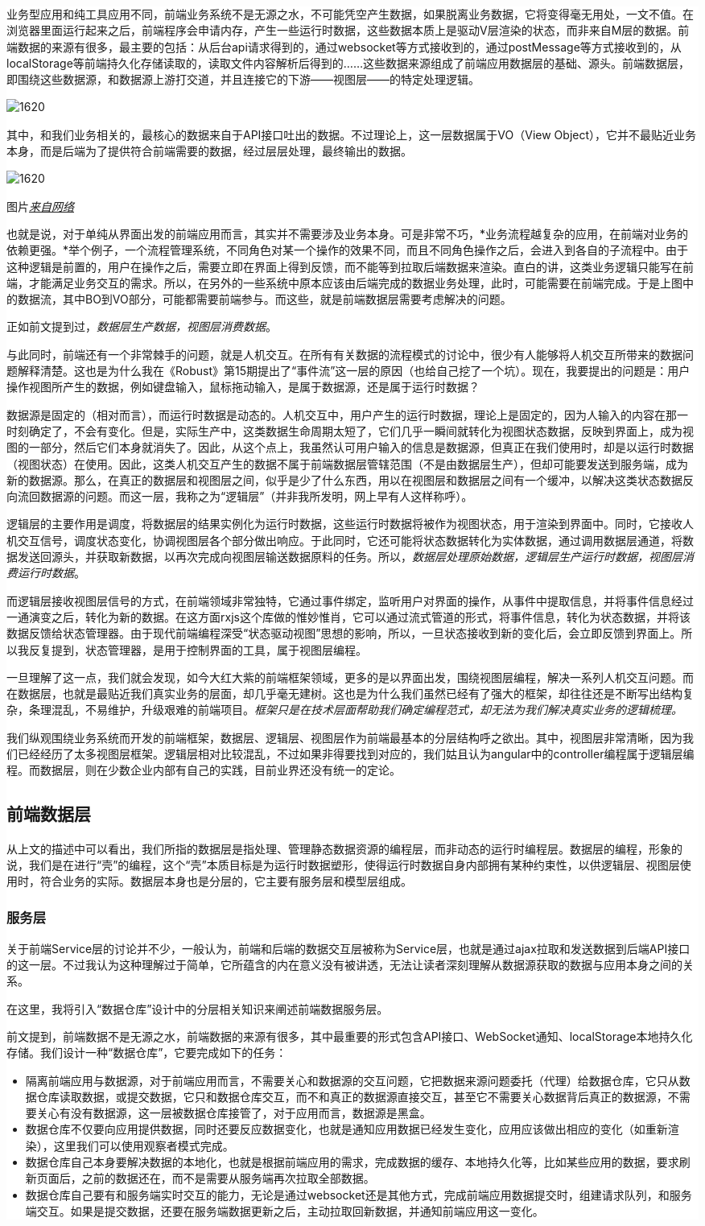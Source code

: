 业务型应用和纯工具应用不同，前端业务系统不是无源之水，不可能凭空产生数据，如果脱离业务数据，它将变得毫无用处，一文不值。在浏览器里面运行起来之后，前端程序会申请内存，产生一些运行时数据，这些数据本质上是驱动V层渲染的状态，而非来自M层的数据。前端数据的来源有很多，最主要的包括：从后台api请求得到的，通过websocket等方式接收到的，通过postMessage等方式接收到的，从localStorage等前端持久化存储读取的，读取文件内容解析后得到的……这些数据来源组成了前端应用数据层的基础、源头。前端数据层，即围绕这些数据源，和数据源上游打交道，并且连接它的下游——视图层——的特定处理逻辑。

![1620](https://gitee.com/hjb2722404/tuchuang/raw/master/img/20201231155825.png)

其中，和我们业务相关的，最核心的数据来自于API接口吐出的数据。不过理论上，这一层数据属于VO（View Object），它并不最贴近业务本身，而是后端为了提供符合前端需要的数据，经过层层处理，最终输出的数据。

![1620](https://gitee.com/hjb2722404/tuchuang/raw/master/img/20201231155829.png)

图片[*来自网络*](https://mp.weixin.qq.com/s?__biz=Mzg2ODAyNTgyMQ==&mid=2247484315&idx=1&sn=34085df8f133f7e304037df79f473c46&scene=21#wechat_redirect)

也就是说，对于单纯从界面出发的前端应用而言，其实并不需要涉及业务本身。可是非常不巧，*业务流程越复杂的应用，在前端对业务的依赖更强。*举个例子，一个流程管理系统，不同角色对某一个操作的效果不同，而且不同角色操作之后，会进入到各自的子流程中。由于这种逻辑是前置的，用户在操作之后，需要立即在界面上得到反馈，而不能等到拉取后端数据来渲染。直白的讲，这类业务逻辑只能写在前端，才能满足业务交互的需求。所以，在另外的一些系统中原本应该由后端完成的数据业务处理，此时，可能需要在前端完成。于是上图中的数据流，其中BO到VO部分，可能都需要前端参与。而这些，就是前端数据层需要考虑解决的问题。

正如前文提到过，*数据层生产数据，视图层消费数据*。

与此同时，前端还有一个非常棘手的问题，就是人机交互。在所有有关数据的流程模式的讨论中，很少有人能够将人机交互所带来的数据问题解释清楚。这也是为什么我在《Robust》第15期提出了“事件流”这一层的原因（也给自己挖了一个坑）。现在，我要提出的问题是：用户操作视图所产生的数据，例如键盘输入，鼠标拖动输入，是属于数据源，还是属于运行时数据？

数据源是固定的（相对而言），而运行时数据是动态的。人机交互中，用户产生的运行时数据，理论上是固定的，因为人输入的内容在那一时刻确定了，不会有变化。但是，实际生产中，这类数据生命周期太短了，它们几乎一瞬间就转化为视图状态数据，反映到界面上，成为视图的一部分，然后它们本身就消失了。因此，从这个点上，我虽然认可用户输入的信息是数据源，但真正在我们使用时，却是以运行时数据（视图状态）在使用。因此，这类人机交互产生的数据不属于前端数据层管辖范围（不是由数据层生产），但却可能要发送到服务端，成为新的数据源。那么，在真正的数据层和视图层之间，似乎是少了什么东西，用以在视图层和数据层之间有一个缓冲，以解决这类状态数据反向流回数据源的问题。而这一层，我称之为“逻辑层”（并非我所发明，网上早有人这样称呼）。

逻辑层的主要作用是调度，将数据层的结果实例化为运行时数据，这些运行时数据将被作为视图状态，用于渲染到界面中。同时，它接收人机交互信号，调度状态变化，协调视图层各个部分做出响应。于此同时，它还可能将状态数据转化为实体数据，通过调用数据层通道，将数据发送回源头，并获取新数据，以再次完成向视图层输送数据原料的任务。所以，*数据层处理原始数据，逻辑层生产运行时数据，视图层消费运行时数据*。

而逻辑层接收视图层信号的方式，在前端领域非常独特，它通过事件绑定，监听用户对界面的操作，从事件中提取信息，并将事件信息经过一通演变之后，转化为新的数据。在这方面rxjs这个库做的惟妙惟肖，它可以通过流式管道的形式，将事件信息，转化为状态数据，并将该数据反馈给状态管理器。由于现代前端编程深受“状态驱动视图”思想的影响，所以，一旦状态接收到新的变化后，会立即反馈到界面上。所以我反复提到，状态管理器，是用于控制界面的工具，属于视图层编程。

一旦理解了这一点，我们就会发现，如今大红大紫的前端框架领域，更多的是以界面出发，围绕视图层编程，解决一系列人机交互问题。而在数据层，也就是最贴近我们真实业务的层面，却几乎毫无建树。这也是为什么我们虽然已经有了强大的框架，却往往还是不断写出结构复杂，条理混乱，不易维护，升级艰难的前端项目。*框架只是在技术层面帮助我们确定编程范式，却无法为我们解决真实业务的逻辑梳理。*

我们纵观围绕业务系统而开发的前端框架，数据层、逻辑层、视图层作为前端最基本的分层结构呼之欲出。其中，视图层非常清晰，因为我们已经经历了太多视图层框架。逻辑层相对比较混乱，不过如果非得要找到对应的，我们姑且认为angular中的controller编程属于逻辑层编程。而数据层，则在少数企业内部有自己的实践，目前业界还没有统一的定论。

## 前端数据层

从上文的描述中可以看出，我们所指的数据层是指处理、管理静态数据资源的编程层，而非动态的运行时编程层。数据层的编程，形象的说，我们是在进行“壳”的编程，这个“壳”本质目标是为运行时数据塑形，使得运行时数据自身内部拥有某种约束性，以供逻辑层、视图层使用时，符合业务的实际。数据层本身也是分层的，它主要有服务层和模型层组成。

### 服务层

关于前端Service层的讨论并不少，一般认为，前端和后端的数据交互层被称为Service层，也就是通过ajax拉取和发送数据到后端API接口的这一层。不过我认为这种理解过于简单，它所蕴含的内在意义没有被讲透，无法让读者深刻理解从数据源获取的数据与应用本身之间的关系。

在这里，我将引入“数据仓库”设计中的分层相关知识来阐述前端数据服务层。

前文提到，前端数据不是无源之水，前端数据的来源有很多，其中最重要的形式包含API接口、WebSocket通知、localStorage本地持久化存储。我们设计一种“数据仓库”，它要完成如下的任务：

- 隔离前端应用与数据源，对于前端应用而言，不需要关心和数据源的交互问题，它把数据来源问题委托（代理）给数据仓库，它只从数据仓库读取数据，或提交数据，它只和数据仓库交互，而不和真正的数据源直接交互，甚至它不需要关心数据背后真正的数据源，不需要关心有没有数据源，这一层被数据仓库接管了，对于应用而言，数据源是黑盒。
- 数据仓库不仅要向应用提供数据，同时还要反应数据变化，也就是通知应用数据已经发生变化，应用应该做出相应的变化（如重新渲染），这里我们可以使用观察者模式完成。
- 数据仓库自己本身要解决数据的本地化，也就是根据前端应用的需求，完成数据的缓存、本地持久化等，比如某些应用的数据，要求刷新页面后，之前的数据还在，而不是需要从服务端再次拉取全部数据。
- 数据仓库自己要有和服务端实时交互的能力，无论是通过websocket还是其他方式，完成前端应用数据提交时，组建请求队列，和服务端交互。如果是提交数据，还要在服务端数据更新之后，主动拉取回新数据，并通知前端应用这一变化。
